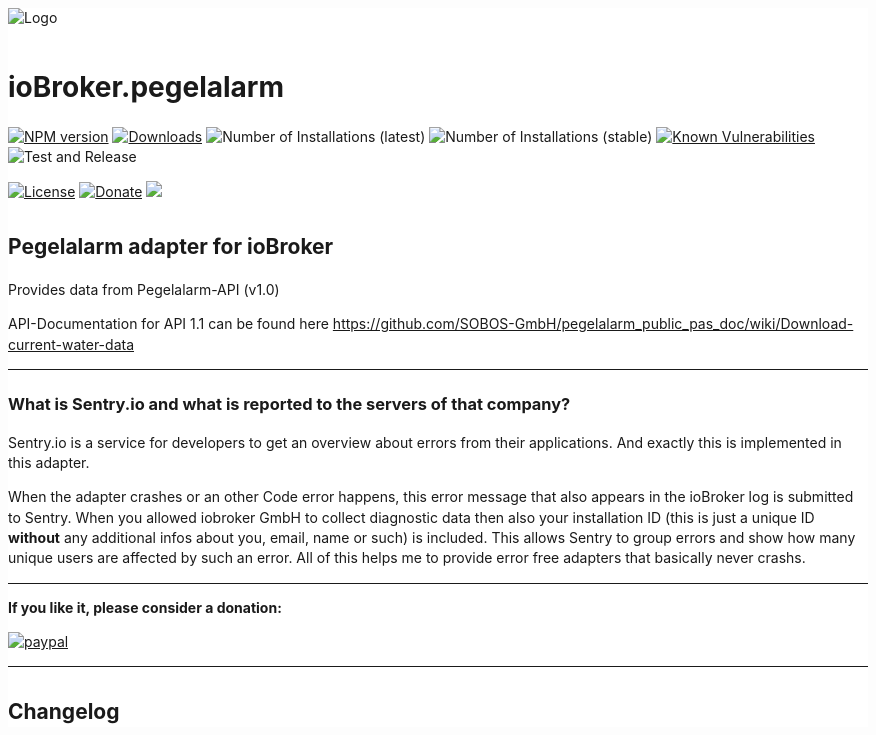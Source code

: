 ![Logo](admin/pegelalarm.png)
# ioBroker.pegelalarm

[![NPM version](http://img.shields.io/npm/v/iobroker.pegelalarm.svg)](https://www.npmjs.com/package/iobroker.pegelalarm)
[![Downloads](https://img.shields.io/npm/dm/iobroker.pegelalarm.svg)](https://www.npmjs.com/package/iobroker.pegelalarm)
![Number of Installations (latest)](http://iobroker.live/badges/pegelalarm-installed.svg)
![Number of Installations (stable)](http://iobroker.live/badges/pegelalarm-stable.svg)
[![Known Vulnerabilities](https://snyk.io/test/github/simatec/ioBroker.pegelalarm/badge.svg)](https://snyk.io/test/github/simatec/ioBroker.pegelalarm)
![Test and Release](https://github.com/simatec/ioBroker.pegelalarm/workflows/Test%20and%20Release/badge.svg)

[![License](https://img.shields.io/github/license/simatec/ioBroker.pegelalarm?style=flat)](https://github.com/simatec/ioBroker.pegelalarm/blob/master/LICENSE)
[![Donate](https://img.shields.io/badge/paypal-donate%20|%20spenden-blue.svg)](https://paypal.me/mk1676)
[![](https://img.shields.io/static/v1?label=Sponsor&message=%E2%9D%A4&logo=GitHub&color=%23fe8e86)](https://github.com/sponsors/simatec)


## Pegelalarm adapter for ioBroker
Provides data from Pegelalarm-API (v1.0)

API-Documentation for API 1.1 can be found here
https://github.com/SOBOS-GmbH/pegelalarm_public_pas_doc/wiki/Download-current-water-data

**************************************************************************************************************

### What is Sentry.io and what is reported to the servers of that company?
Sentry.io is a service for developers to get an overview about errors from their applications. And exactly this is implemented in this adapter.

When the adapter crashes or an other Code error happens, this error message that also appears in the ioBroker log is submitted to Sentry. When you allowed iobroker GmbH to collect diagnostic data then also your installation ID (this is just a unique ID **without** any additional infos about you, email, name or such) is included. This allows Sentry to group errors and show how many unique users are affected by such an error. All of this helps me to provide error free adapters that basically never crashs.

**************************************************************************************************************

**If you like it, please consider a donation:**
  
[![paypal](https://www.paypalobjects.com/en_US/DK/i/btn/btn_donateCC_LG.gif)](https://paypal.me/mk1676)

**************************************************************************************************************

## Changelog
